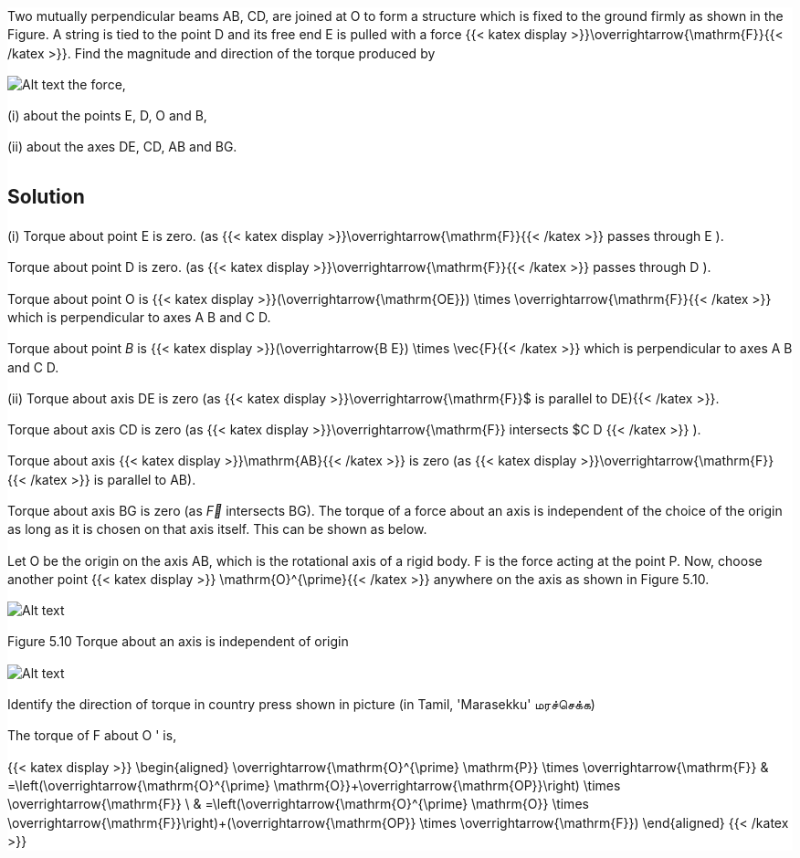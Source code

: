 Two mutually perpendicular beams AB, CD, are joined at O to form a structure which is fixed to the ground firmly as shown in the Figure. A string is tied to the point D and its free end E is pulled with a force {{< katex display >}}\overrightarrow{\mathrm{F}}{{< /katex >}}. Find the magnitude and direction of the torque produced by

![Alt text](image-16.png)
the force,

(i) about the points E, D, O and B,

(ii) about the axes DE, CD, AB and BG.

## Solution

(i) Torque about point E is zero. (as {{< katex display >}}\overrightarrow{\mathrm{F}}{{< /katex >}} passes through E ).

Torque about point D is zero. (as {{< katex display >}}\overrightarrow{\mathrm{F}}{{< /katex >}} passes through D ).

Torque about point O is {{< katex display >}}(\overrightarrow{\mathrm{OE}}) \times \overrightarrow{\mathrm{F}}{{< /katex >}} which is perpendicular to axes A B and C D.

Torque about point $B$ is {{< katex display >}}(\overrightarrow{B E}) \times \vec{F}{{< /katex >}} which is perpendicular to axes A B and C D.

(ii) Torque about axis DE is zero (as {{< katex display >}}\overrightarrow{\mathrm{F}}$ is parallel to DE){{< /katex >}}.

Torque about axis CD is zero (as {{< katex display >}}\overrightarrow{\mathrm{F}} intersects $C D {{< /katex >}} ).

Torque about axis {{< katex display >}}\mathrm{AB}{{< /katex >}} is zero (as {{< katex display >}}\overrightarrow{\mathrm{F}}{{< /katex >}} is parallel to AB).

Torque about axis BG is zero (as $\vec{F}$ intersects BG).
The torque of a force about an axis is independent of the choice of the origin as long as it is chosen on that axis itself. This can be shown as below.

Let O be the origin on the axis AB, which is the rotational axis of a rigid body. F is the force acting at the point P. Now, choose another point {{< katex display >}} \mathrm{O}^{\prime}{{< /katex >}} anywhere on the axis as shown in Figure 5.10.

![Alt text](image-18.png)

Figure 5.10 Torque about an axis is independent of origin

![Alt text](image-17.png)

Identify the direction of torque in country press shown in picture (in Tamil, 'Marasekku' மரச்செக்க)

The torque of F about O ' is,

{{< katex display >}}
\begin{aligned}
\overrightarrow{\mathrm{O}^{\prime} \mathrm{P}} \times \overrightarrow{\mathrm{F}} & =\left(\overrightarrow{\mathrm{O}^{\prime} \mathrm{O}}+\overrightarrow{\mathrm{OP}}\right) \times \overrightarrow{\mathrm{F}} \\
& =\left(\overrightarrow{\mathrm{O}^{\prime} \mathrm{O}} \times \overrightarrow{\mathrm{F}}\right)+(\overrightarrow{\mathrm{OP}} \times \overrightarrow{\mathrm{F}})
\end{aligned}
{{< /katex >}}
